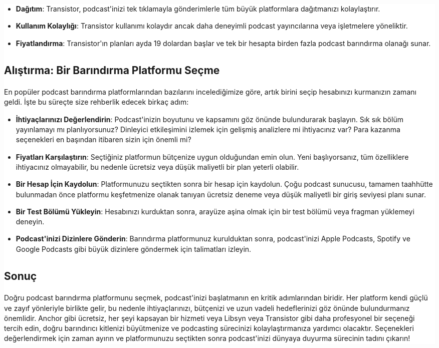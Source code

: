 * **Dağıtım**: Transistor, podcast'inizi tek tıklamayla gönderimlerle tüm büyük platformlara dağıtmanızı kolaylaştırır.

* **Kullanım Kolaylığı**: Transistor kullanımı kolaydır ancak daha deneyimli podcast yayıncılarına veya işletmelere yöneliktir.

* **Fiyatlandırma**: Transistor'ın planları ayda 19 dolardan başlar ve tek bir hesapta birden fazla podcast barındırma olanağı sunar.

## Alıştırma: Bir Barındırma Platformu Seçme

En popüler podcast barındırma platformlarından bazılarını incelediğimize göre, artık birini seçip hesabınızı kurmanızın zamanı geldi. İşte bu süreçte size rehberlik edecek birkaç adım:

* **İhtiyaçlarınızı Değerlendirin**: Podcast'inizin boyutunu ve kapsamını göz önünde bulundurarak başlayın. Sık sık bölüm yayınlamayı mı planlıyorsunuz? Dinleyici etkileşimini izlemek için gelişmiş analizlere mi ihtiyacınız var? Para kazanma seçenekleri en başından itibaren sizin için önemli mi?

* **Fiyatları Karşılaştırın**: Seçtiğiniz platformun bütçenize uygun olduğundan emin olun. Yeni başlıyorsanız, tüm özelliklere ihtiyacınız olmayabilir, bu nedenle ücretsiz veya düşük maliyetli bir plan yeterli olabilir.

* **Bir Hesap İçin Kaydolun**: Platformunuzu seçtikten sonra bir hesap için kaydolun. Çoğu podcast sunucusu, tamamen taahhütte bulunmadan önce platformu keşfetmenize olanak tanıyan ücretsiz deneme veya düşük maliyetli bir giriş seviyesi planı sunar.

* **Bir Test Bölümü Yükleyin**: Hesabınızı kurduktan sonra, arayüze aşina olmak için bir test bölümü veya fragman yüklemeyi deneyin.

* **Podcast'inizi Dizinlere Gönderin**: Barındırma platformunuz kurulduktan sonra, podcast'inizi Apple Podcasts, Spotify ve Google Podcasts gibi büyük dizinlere göndermek için talimatları izleyin.

## Sonuç

Doğru podcast barındırma platformunu seçmek, podcast'inizi başlatmanın en kritik adımlarından biridir. Her platform kendi güçlü ve zayıf yönleriyle birlikte gelir, bu nedenle ihtiyaçlarınızı, bütçenizi ve uzun vadeli hedeflerinizi göz önünde bulundurmanız önemlidir. Anchor gibi ücretsiz, her şeyi kapsayan bir hizmeti veya Libsyn veya Transistor gibi daha profesyonel bir seçeneği tercih edin, doğru barındırıcı kitlenizi büyütmenize ve podcasting sürecinizi kolaylaştırmanıza yardımcı olacaktır. Seçenekleri değerlendirmek için zaman ayırın ve platformunuzu seçtikten sonra podcast'inizi dünyaya duyurma sürecinin tadını çıkarın!
